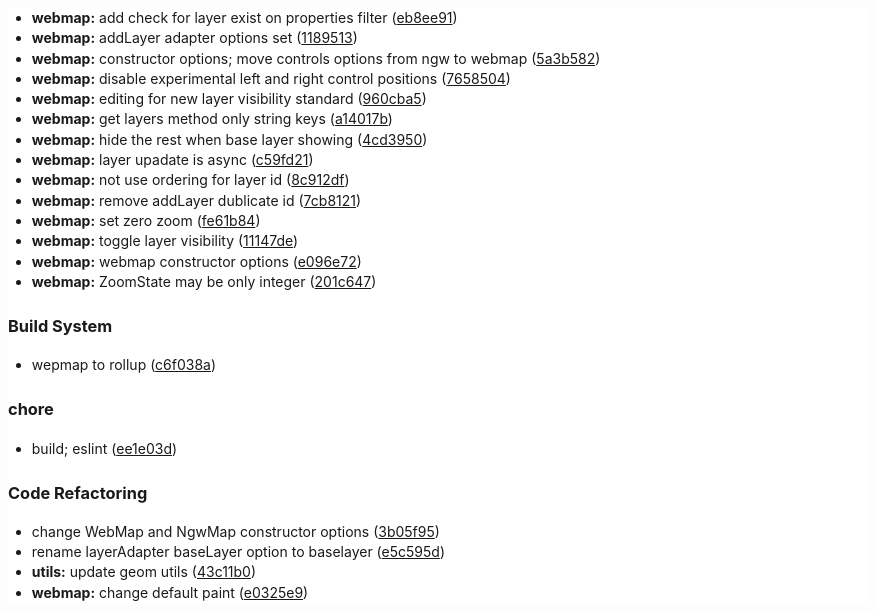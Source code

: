 * **webmap:** add check for layer exist on properties filter ([eb8ee91](https://github.com/nextgis/nextgis_frontend/commit/eb8ee9149fb4b1bb72c6eb2a6b0e662961430d3b))
* **webmap:** addLayer adapter options set ([1189513](https://github.com/nextgis/nextgis_frontend/commit/1189513b3e0651af0c088a22fac5c91c878f1a79))
* **webmap:** constructor options; move controls options from ngw to webmap ([5a3b582](https://github.com/nextgis/nextgis_frontend/commit/5a3b58209126a5b1e7a802ae8503129b11602512))
* **webmap:** disable experimental left and right control positions ([7658504](https://github.com/nextgis/nextgis_frontend/commit/765850439199c5bd6bc961245ba8558111513132))
* **webmap:** editing for new layer visibility standard ([960cba5](https://github.com/nextgis/nextgis_frontend/commit/960cba596dc1e13de0da23b5bcd79f7581af5834))
* **webmap:** get layers method only string keys ([a14017b](https://github.com/nextgis/nextgis_frontend/commit/a14017bdcba2fcc2989b4d7a2cbc1b393694e6b8))
* **webmap:** hide the rest when base layer showing ([4cd3950](https://github.com/nextgis/nextgis_frontend/commit/4cd3950c95fd5987819a206295ba6518023c7ff2))
* **webmap:** layer upadate is async ([c59fd21](https://github.com/nextgis/nextgis_frontend/commit/c59fd21a3f5a7cd7fa2d1c2c07b33eb3ed5a5214))
* **webmap:** not use ordering for layer id ([8c912df](https://github.com/nextgis/nextgis_frontend/commit/8c912df45f49107e3bbfd1dd686f92d25d84059b))
* **webmap:** remove addLayer dublicate id ([7cb8121](https://github.com/nextgis/nextgis_frontend/commit/7cb812136d3941b43094345fdaf4b6672f25ca96))
* **webmap:** set zero zoom ([fe61b84](https://github.com/nextgis/nextgis_frontend/commit/fe61b846f95534a657a23d8fa883ac1ac4a13d94))
* **webmap:** toggle layer visibility ([11147de](https://github.com/nextgis/nextgis_frontend/commit/11147de06463fa9ec77dac7ff3057253335dada9))
* **webmap:** webmap constructor options ([e096e72](https://github.com/nextgis/nextgis_frontend/commit/e096e723d76b8db753ecdd0248b601f24fcb5026))
* **webmap:** ZoomState may be only integer ([201c647](https://github.com/nextgis/nextgis_frontend/commit/201c64766e8470fc40015bcbfb2f1cd5540f9329))


### Build System

* wepmap to rollup ([c6f038a](https://github.com/nextgis/nextgis_frontend/commit/c6f038ad6bcd2a9581f852b35600b2560381c246))


### chore

* build; eslint ([ee1e03d](https://github.com/nextgis/nextgis_frontend/commit/ee1e03d85625b02a09c2ee1e4d66007fbf57d626))


### Code Refactoring

* change WebMap and NgwMap constructor options ([3b05f95](https://github.com/nextgis/nextgis_frontend/commit/3b05f959d6285c62aa08332c9342f24b82a3e732))
* rename layerAdapter baseLayer option to baselayer ([e5c595d](https://github.com/nextgis/nextgis_frontend/commit/e5c595d6df24b1b22906ad1e06eb60bf0327e9c0))
* **utils:** update geom utils ([43c11b0](https://github.com/nextgis/nextgis_frontend/commit/43c11b0f3c45b22ab66789bd00594d34078316f3))
* **webmap:** change default paint ([e0325e9](https://github.com/nextgis/nextgis_frontend/commit/e0325e9edf723b0f6e612cf67e2b6c4cff14c06d))
